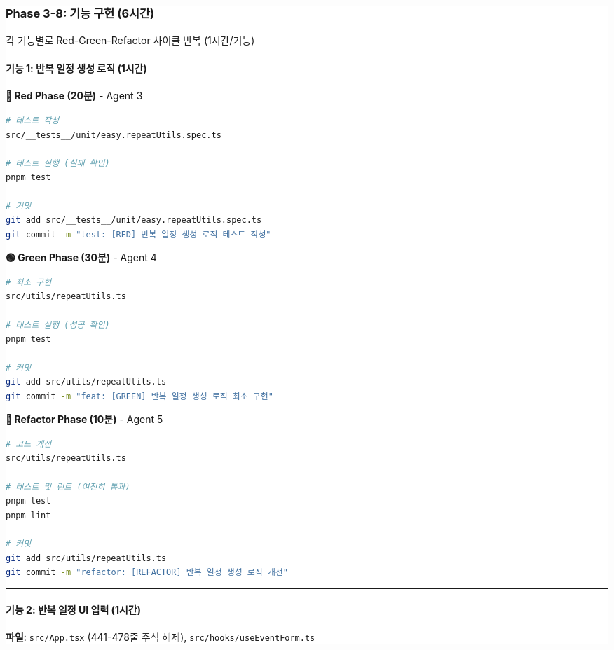 
### Phase 3-8: 기능 구현 (6시간)

각 기능별로 Red-Green-Refactor 사이클 반복 (1시간/기능)

#### 기능 1: 반복 일정 생성 로직 (1시간)

**🔴 Red Phase (20분)** - Agent 3

```bash
# 테스트 작성
src/__tests__/unit/easy.repeatUtils.spec.ts

# 테스트 실행 (실패 확인)
pnpm test

# 커밋
git add src/__tests__/unit/easy.repeatUtils.spec.ts
git commit -m "test: [RED] 반복 일정 생성 로직 테스트 작성"
```

**🟢 Green Phase (30분)** - Agent 4

```bash
# 최소 구현
src/utils/repeatUtils.ts

# 테스트 실행 (성공 확인)
pnpm test

# 커밋
git add src/utils/repeatUtils.ts
git commit -m "feat: [GREEN] 반복 일정 생성 로직 최소 구현"
```

**🔵 Refactor Phase (10분)** - Agent 5

```bash
# 코드 개선
src/utils/repeatUtils.ts

# 테스트 및 린트 (여전히 통과)
pnpm test
pnpm lint

# 커밋
git add src/utils/repeatUtils.ts
git commit -m "refactor: [REFACTOR] 반복 일정 생성 로직 개선"
```

---

#### 기능 2: 반복 일정 UI 입력 (1시간)

**파일**: `src/App.tsx` (441-478줄 주석 해제), `src/hooks/useEventForm.ts`
